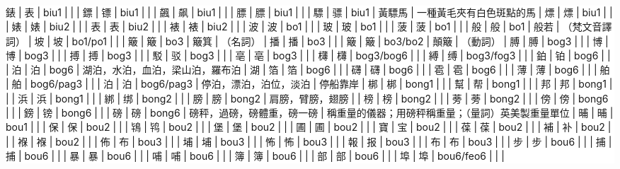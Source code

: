 錶 | 表 | biu1 |  |  | 
鏢 | 镖 | biu1 |  |  | 
飆 | 飙 | biu1 |  |  | 
膘 | 膘 | biu1 |  |  | 
驃 | 骠 | biu1 | 黃驃馬 | 一種黃毛夾有白色斑點的馬 | 
熛 | 熛 | biu1 |  |  | 
婊 | 婊 | biu2 |  |  | 
表 | 表 | biu2 |  |  | 
裱 | 裱 | biu2 |  |  | 
波 | 波 | bo1 |  |  | 
玻 | 玻 | bo1 |  |  | 
菠 | 菠 | bo1 |  |  | 
般 | 般 | bo1 | 般若 | （梵文音譯詞） | 
坡 | 坡 | bo1/po1 |  |  | 
簸 | 簸 | bo3 | 簸箕 | （名詞） | 
播 | 播 | bo3 |  |  | 
簸 | 簸 | bo3/bo2 | 顛簸 | （動詞） | 
膊 | 膊 | bog3 |  |  | 
博 | 博 | bog3 |  |  | 
搏 | 搏 | bog3 |  |  | 
駁 | 驳 | bog3 |  |  | 
亳 | 亳 | bog3 |  |  | 
欂 | 欂 | bog3/bog6 |  |  | 
縛 | 缚 | bog3/fog3 |  |  | 
鉑 | 铂 | bog6 |  |  | 
泊 | 泊 | bog6 | 湖泊，水泊，血泊，梁山泊，羅布泊 | 湖 | 
箔 | 箔 | bog6 |  |  | 
礴 | 礴 | bog6 |  |  | 
雹 | 雹 | bog6 |  |  | 
薄 | 薄 | bog6 |  |  | 
舶 | 舶 | bog6/pag3 |  |  | 
泊 | 泊 | bog6/pag3 | 停泊，漂泊，泊位，淡泊 | 停船靠岸 | 
梆 | 梆 | bong1 |  |  | 
幫 | 帮 | bong1 |  |  | 
邦 | 邦 | bong1 |  |  | 
浜 | 浜 | bong1 |  |  | 
綁 | 绑 | bong2 |  |  | 
膀 | 膀 | bong2 | 肩膀，臂膀，翅膀 |  | 
榜 | 榜 | bong2 |  |  | 
蒡 | 蒡 | bong2 |  |  | 
傍 | 傍 | bong6 |  |  | 
鎊 | 镑 | bong6 |  |  | 
磅 | 磅 | bong6 | 磅秤，過磅，磅體重，磅一磅 | 稱重量的儀器；用磅秤稱重量；（量詞）英美製重量單位 | 
晡 | 晡 | bou1 |  |  | 
保 | 保 | bou2 |  |  | 
鴇 | 鸨 | bou2 |  |  | 
堡 | 堡 | bou2 |  |  | 
圃 | 圃 | bou2 |  |  | 
寶 | 宝 | bou2 |  |  | 
葆 | 葆 | bou2 |  |  | 
補 | 补 | bou2 |  |  | 
褓 | 褓 | bou2 |  |  | 
佈 | 布 | bou3 |  |  | 
埔 | 埔 | bou3 |  |  | 
怖 | 怖 | bou3 |  |  | 
報 | 报 | bou3 |  |  | 
布 | 布 | bou3 |  |  | 
步 | 步 | bou6 |  |  | 
捕 | 捕 | bou6 |  |  | 
暴 | 暴 | bou6 |  |  | 
哺 | 哺 | bou6 |  |  | 
簿 | 簿 | bou6 |  |  | 
部 | 部 | bou6 |  |  | 
埠 | 埠 | bou6/feo6 |  |  | 